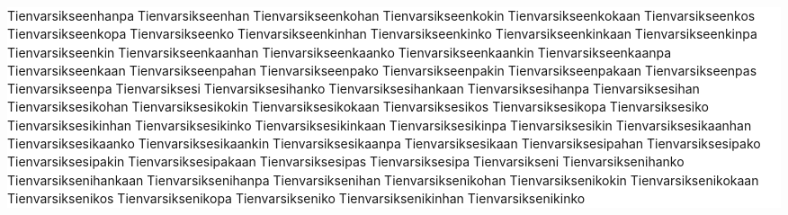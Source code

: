 Tienvarsikseenhanpa
Tienvarsikseenhan
Tienvarsikseenkohan
Tienvarsikseenkokin
Tienvarsikseenkokaan
Tienvarsikseenkos
Tienvarsikseenkopa
Tienvarsikseenko
Tienvarsikseenkinhan
Tienvarsikseenkinko
Tienvarsikseenkinkaan
Tienvarsikseenkinpa
Tienvarsikseenkin
Tienvarsikseenkaanhan
Tienvarsikseenkaanko
Tienvarsikseenkaankin
Tienvarsikseenkaanpa
Tienvarsikseenkaan
Tienvarsikseenpahan
Tienvarsikseenpako
Tienvarsikseenpakin
Tienvarsikseenpakaan
Tienvarsikseenpas
Tienvarsikseenpa
Tienvarsiksesi
Tienvarsiksesihanko
Tienvarsiksesihankaan
Tienvarsiksesihanpa
Tienvarsiksesihan
Tienvarsiksesikohan
Tienvarsiksesikokin
Tienvarsiksesikokaan
Tienvarsiksesikos
Tienvarsiksesikopa
Tienvarsiksesiko
Tienvarsiksesikinhan
Tienvarsiksesikinko
Tienvarsiksesikinkaan
Tienvarsiksesikinpa
Tienvarsiksesikin
Tienvarsiksesikaanhan
Tienvarsiksesikaanko
Tienvarsiksesikaankin
Tienvarsiksesikaanpa
Tienvarsiksesikaan
Tienvarsiksesipahan
Tienvarsiksesipako
Tienvarsiksesipakin
Tienvarsiksesipakaan
Tienvarsiksesipas
Tienvarsiksesipa
Tienvarsikseni
Tienvarsiksenihanko
Tienvarsiksenihankaan
Tienvarsiksenihanpa
Tienvarsiksenihan
Tienvarsiksenikohan
Tienvarsiksenikokin
Tienvarsiksenikokaan
Tienvarsiksenikos
Tienvarsiksenikopa
Tienvarsikseniko
Tienvarsiksenikinhan
Tienvarsiksenikinko